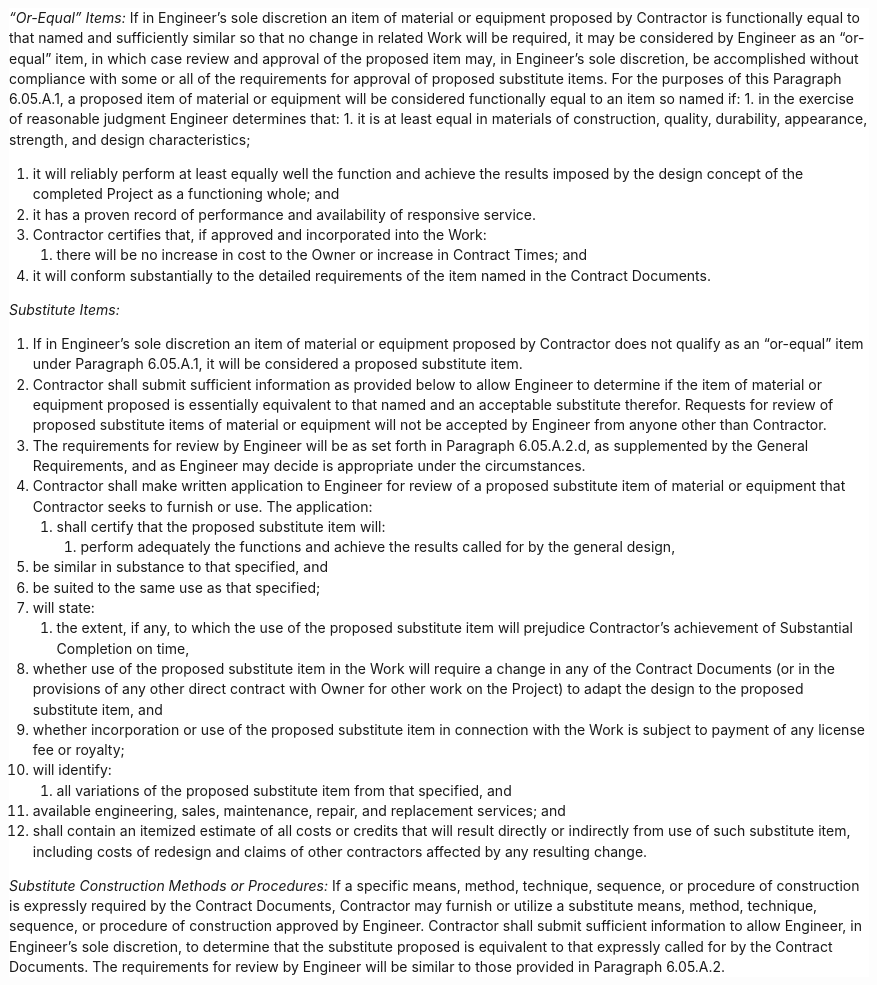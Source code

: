 *“Or-Equal” Items:* If in Engineer’s sole discretion an item of material or equipment proposed by Contractor is functionally equal to that named and sufficiently similar so that no change in related Work will be required, it may be considered by Engineer as an “or-equal” item, in which case review and approval of the proposed item may, in Engineer’s sole discretion, be accomplished without compliance with some or all of the requirements for approval of proposed substitute items. For the purposes of this Paragraph 6.05.A.1, a proposed item of material or equipment will be considered functionally equal to an item so named if:
      1. in the exercise of reasonable judgment Engineer determines that:
            1. it is at least equal in materials of construction, quality, durability, appearance, strength, and design characteristics; 
   1. it will reliably perform at least equally well the function and achieve the results imposed by the design concept of the completed Project as a functioning whole; and 
   1. it has a proven record of performance and availability of responsive service.
   1. Contractor certifies that, if approved and incorporated into the Work:
      1. there will be no increase in cost to the Owner or increase in Contract Times; and 
   1. it will conform substantially to the detailed requirements of the item named in the Contract Documents.

*Substitute Items:*
   1. If in Engineer’s sole discretion an item of material or equipment proposed by Contractor does not qualify as an “or-equal” item under Paragraph 6.05.A.1, it will be considered a proposed substitute item.
   1. Contractor shall submit sufficient information as provided below to allow Engineer to determine if the item of material or equipment proposed is essentially equivalent to that named and an acceptable substitute therefor. Requests for review of proposed substitute items of material or equipment will not be accepted by Engineer from anyone other than Contractor.
   1. The requirements for review by Engineer will be as set forth in Paragraph 6.05.A.2.d, as supplemented by the General Requirements, and as Engineer may decide is appropriate under the circumstances.
   1. Contractor shall make written application to Engineer for review of a proposed substitute item of material or equipment that Contractor seeks to furnish or use. The application:
      1. shall certify that the proposed substitute item will:
            1. perform adequately the functions and achieve the results called for by the general design, 
   1. be similar in substance to that specified, and
   1. be suited to the same use as that specified; 
   1. will state:
      1. the extent, if any, to which the use of the proposed substitute item will prejudice Contractor’s achievement of Substantial Completion on time,
   1. whether use of the proposed substitute item in the Work will require a change in any of the Contract Documents (or in the provisions of any other direct contract with Owner for other work on the Project) to adapt the design to the proposed substitute item, and
   1. whether incorporation or use of the proposed substitute item in connection with the Work is subject to payment of any license fee or royalty;
   1. will identify:
      1. all variations of the proposed substitute item from that specified, and 
   1. available engineering, sales, maintenance, repair, and replacement services; and
   1. shall contain an itemized estimate of all costs or credits that will result directly or indirectly from use of such substitute item, including costs of redesign and claims of other contractors affected by any resulting change.

*Substitute Construction Methods or Procedures:* If a specific means, method, technique, sequence, or procedure of construction is expressly required by the Contract Documents, Contractor may furnish or utilize a substitute means, method, technique, sequence, or procedure of construction approved by Engineer. Contractor shall submit sufficient information to allow Engineer, in Engineer’s sole discretion, to determine that the substitute proposed is equivalent to that expressly called for by the Contract Documents. The requirements for review by Engineer will be similar to those provided in Paragraph 6.05.A.2.
